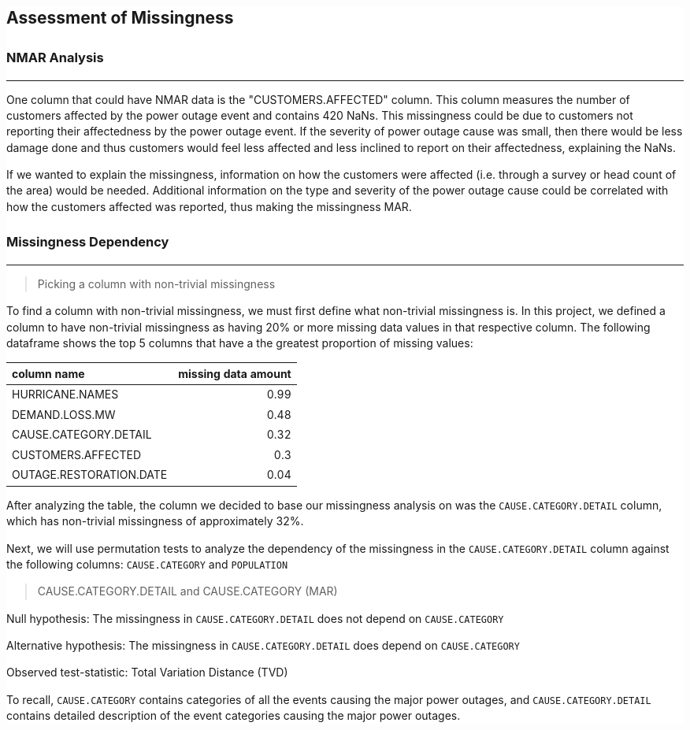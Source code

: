 ## Assessment of Missingness

### NMAR Analysis

---

One column that could have NMAR data is the "CUSTOMERS.AFFECTED" column. This column measures the number of customers affected by the power outage event and contains 420 NaNs. This missingness could be due to customers not reporting their affectedness by the power outage event. If the severity of power outage cause was small, then there would be less damage done and thus customers would feel less affected and less inclined to report on their affectedness, explaining the NaNs.

If we wanted to explain the missingness, information on how the customers were affected (i.e. through a survey or head count of the area) would be needed. Additional information on the type and severity of the power outage cause could be correlated with how the customers affected was reported, thus making the missingness MAR. 

### Missingness Dependency

---

> Picking a column with non-trivial missingness 

To find a column with non-trivial missingness, we must first define what non-trivial missingness is. In this project, we defined a column to have non-trivial missingness as having 20% or more missing data values in that respective column. The following dataframe shows the top 5 columns that have a the greatest proportion of missing values: 

| column name             |   missing data amount |
|:------------------------|----------------------:|
| HURRICANE.NAMES         |                  0.99 |
| DEMAND.LOSS.MW          |                  0.48 |
| CAUSE.CATEGORY.DETAIL   |                  0.32 |
| CUSTOMERS.AFFECTED      |                  0.3  |
| OUTAGE.RESTORATION.DATE |                  0.04 |

After analyzing the table, the column we decided to base our missingness analysis on was the `CAUSE.CATEGORY.DETAIL` column, which has non-trivial missingness of approximately 32%.

Next, we will use permutation tests to analyze the dependency of the missingness in the `CAUSE.CATEGORY.DETAIL` column against the following columns: `CAUSE.CATEGORY` and `POPULATION` 


> CAUSE.CATEGORY.DETAIL and CAUSE.CATEGORY (MAR)

Null hypothesis: The missingness in `CAUSE.CATEGORY.DETAIL` does not depend on `CAUSE.CATEGORY` 

Alternative hypothesis: The missingness in `CAUSE.CATEGORY.DETAIL` does depend on `CAUSE.CATEGORY` 

Observed test-statistic: Total Variation Distance (TVD)

To recall, `CAUSE.CATEGORY` contains categories of all the events causing the major power outages, and `CAUSE.CATEGORY.DETAIL` contains detailed description of the event categories causing the major power outages. 
